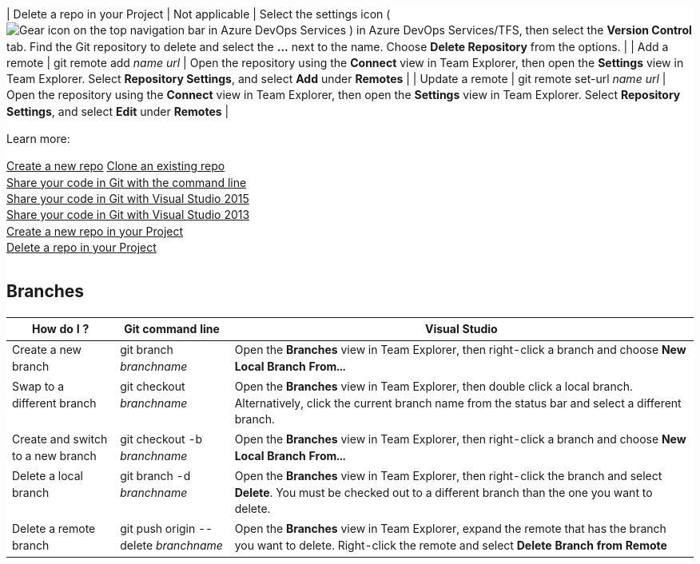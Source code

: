 | Delete a repo in your Project                                              | Not applicable                                                                              | Select the settings icon ( ![Gear icon on the top navigation bar in Azure DevOps Services](media/command-prompt/settings_icon.png) ) in Azure DevOps Services/TFS, then select the **Version Control** tab. Find the Git repository to delete and select the **...** next to the name. Choose **Delete Repository** from the options. |
| Add a remote                                                               | git remote add _name_ _url_                                                                 | Open the repository using the **Connect** view in Team Explorer, then open the **Settings** view in Team Explorer. Select **Repository Settings**, and select **Add** under **Remotes**                                                                                                                                               |
| Update a remote                                                            | git remote set-url _name_ _url_                                                             | Open the repository using the **Connect** view in Team Explorer, then open the **Settings** view in Team Explorer. Select **Repository Settings**, and select **Edit** under **Remotes**                                                                                                                                              |

Learn more:

[Create a new repo](creatingrepo.md)
[Clone an existing repo](clone.md)  
[Share your code in Git with the command line](share-your-code-in-git-cmdline.md)  
[Share your code in Git with Visual Studio 2015](share-your-code-in-git-vs.md)  
[Share your code in Git with Visual Studio 2013](share-your-code-in-git-vs-2013.md)  
[Create a new repo in your Project](create-new-repo.md)  
[Delete a repo in your Project](delete-existing-repo.md)

## Branches

| How do I ?                                                                    | Git command line                                                                                                                                                                                                                                                                                           | Visual Studio                                                                                                                                                                  |
| ----------------------------------------------------------------------------- | ---------------------------------------------------------------------------------------------------------------------------------------------------------------------------------------------------------------------------------------------------------------------------------------------------------- | ------------------------------------------------------------------------------------------------------------------------------------------------------------------------------ |
| Create a new branch                                                           | git branch _branchname_                                                                                                                                                                                                                                                                                    | Open the **Branches** view in Team Explorer, then right-click a branch and choose **New Local Branch From...**                                                                 |
| Swap to a different branch                                                    | git checkout _branchname_                                                                                                                                                                                                                                                                                  | Open the **Branches** view in Team Explorer, then double click a local branch. Alternatively, click the current branch name from the status bar and select a different branch. |
| Create and switch to a new branch                                             | git checkout -b _branchname_                                                                                                                                                                                                                                                                               | Open the **Branches** view in Team Explorer, then right-click a branch and choose **New Local Branch From...**                                                                 |
| Delete a local branch                                                         | git branch -d _branchname_                                                                                                                                                                                                                                                                                 | Open the **Branches** view in Team Explorer, then right-click the branch and select **Delete**. You must be checked out to a different branch than the one you want to delete. |
| Delete a remote branch                                                        | git push origin --delete _branchname_                                                                                                                                                                                                                                                                      | Open the **Branches** view in Team Explorer, expand the remote that has the branch you want to delete. Right-click the remote and select **Delete Branch from Remote**         |